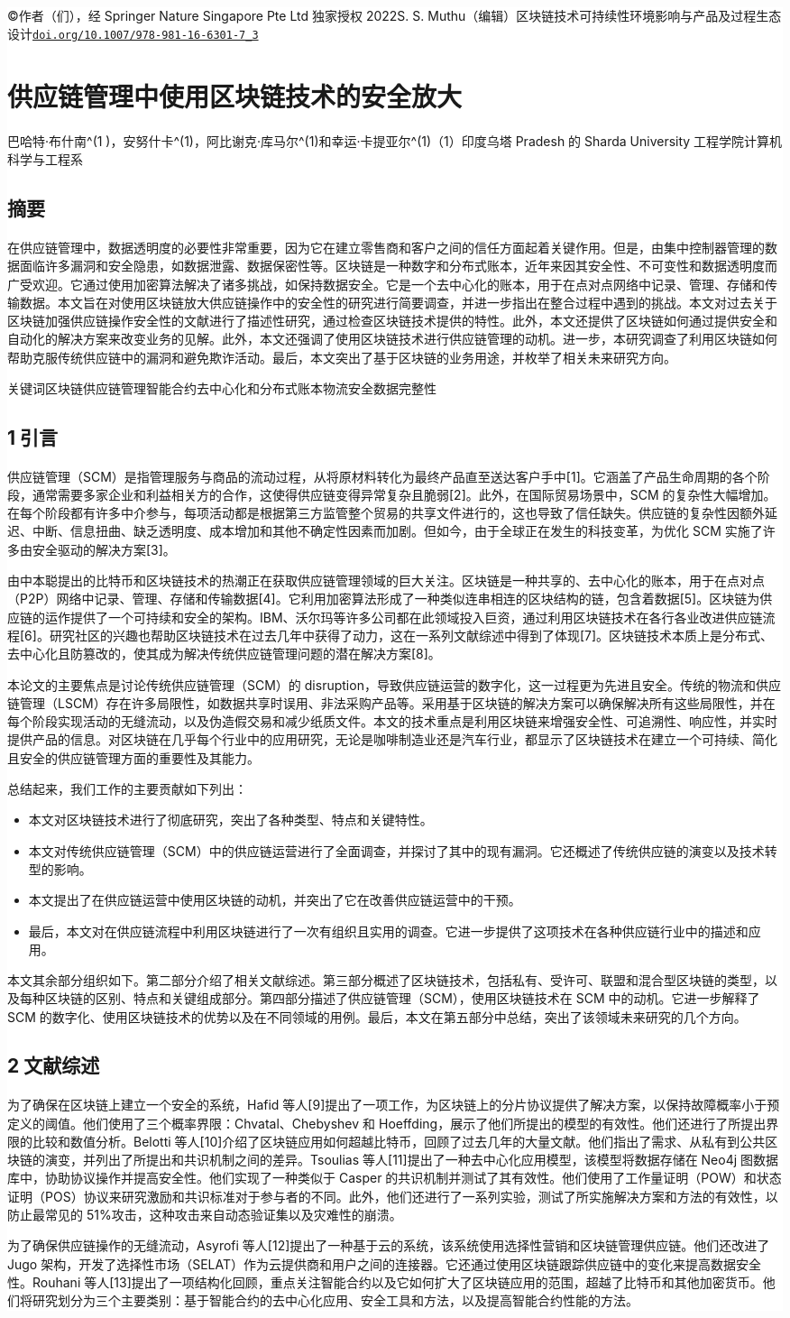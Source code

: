 ©作者（们），经 Springer Nature Singapore Pte Ltd 独家授权 2022S. S. Muthu（编辑）区块链技术可持续性环境影响与产品及过程生态设计[`doi.org/10.1007/978-981-16-6301-7_3`](https://doi.org/10.1007/978-981-16-6301-7_3)

# 供应链管理中使用区块链技术的安全放大

巴哈特·布什南^(1  )，安努什卡^(1)，阿比谢克·库马尔^(1)和幸运·卡提亚尔^(1)（1）印度乌塔 Pradesh 的 Sharda University 工程学院计算机科学与工程系

## 摘要

在供应链管理中，数据透明度的必要性非常重要，因为它在建立零售商和客户之间的信任方面起着关键作用。但是，由集中控制器管理的数据面临许多漏洞和安全隐患，如数据泄露、数据保密性等。区块链是一种数字和分布式账本，近年来因其安全性、不可变性和数据透明度而广受欢迎。它通过使用加密算法解决了诸多挑战，如保持数据安全。它是一个去中心化的账本，用于在点对点网络中记录、管理、存储和传输数据。本文旨在对使用区块链放大供应链操作中的安全性的研究进行简要调查，并进一步指出在整合过程中遇到的挑战。本文对过去关于区块链加强供应链操作安全性的文献进行了描述性研究，通过检查区块链技术提供的特性。此外，本文还提供了区块链如何通过提供安全和自动化的解决方案来改变业务的见解。此外，本文还强调了使用区块链技术进行供应链管理的动机。进一步，本研究调查了利用区块链如何帮助克服传统供应链中的漏洞和避免欺诈活动。最后，本文突出了基于区块链的业务用途，并枚举了相关未来研究方向。

关键词区块链供应链管理智能合约去中心化和分布式账本物流安全数据完整性

## 1 引言

供应链管理（SCM）是指管理服务与商品的流动过程，从将原材料转化为最终产品直至送达客户手中[1]。它涵盖了产品生命周期的各个阶段，通常需要多家企业和利益相关方的合作，这使得供应链变得异常复杂且脆弱[2]。此外，在国际贸易场景中，SCM 的复杂性大幅增加。在每个阶段都有许多中介参与，每项活动都是根据第三方监管整个贸易的共享文件进行的，这也导致了信任缺失。供应链的复杂性因额外延迟、中断、信息扭曲、缺乏透明度、成本增加和其他不确定性因素而加剧。但如今，由于全球正在发生的科技变革，为优化 SCM 实施了许多由安全驱动的解决方案[3]。

由中本聪提出的比特币和区块链技术的热潮正在获取供应链管理领域的巨大关注。区块链是一种共享的、去中心化的账本，用于在点对点（P2P）网络中记录、管理、存储和传输数据[4]。它利用加密算法形成了一种类似连串相连的区块结构的链，包含着数据[5]。区块链为供应链的运作提供了一个可持续和安全的架构。IBM、沃尔玛等许多公司都在此领域投入巨资，通过利用区块链技术在各行各业改进供应链流程[6]。研究社区的兴趣也帮助区块链技术在过去几年中获得了动力，这在一系列文献综述中得到了体现[7]。区块链技术本质上是分布式、去中心化且防篡改的，使其成为解决传统供应链管理问题的潜在解决方案[8]。

本论文的主要焦点是讨论传统供应链管理（SCM）的 disruption，导致供应链运营的数字化，这一过程更为先进且安全。传统的物流和供应链管理（LSCM）存在许多局限性，如数据共享时误用、非法采购产品等。采用基于区块链的解决方案可以确保解决所有这些局限性，并在每个阶段实现活动的无缝流动，以及伪造假交易和减少纸质文件。本文的技术重点是利用区块链来增强安全性、可追溯性、响应性，并实时提供产品的信息。对区块链在几乎每个行业中的应用研究，无论是咖啡制造业还是汽车行业，都显示了区块链技术在建立一个可持续、简化且安全的供应链管理方面的重要性及其能力。

总结起来，我们工作的主要贡献如下列出：

+   本文对区块链技术进行了彻底研究，突出了各种类型、特点和关键特性。

+   本文对传统供应链管理（SCM）中的供应链运营进行了全面调查，并探讨了其中的现有漏洞。它还概述了传统供应链的演变以及技术转型的影响。

+   本文提出了在供应链运营中使用区块链的动机，并突出了它在改善供应链运营中的干预。

+   最后，本文对在供应链流程中利用区块链进行了一次有组织且实用的调查。它进一步提供了这项技术在各种供应链行业中的描述和应用。

本文其余部分组织如下。第二部分介绍了相关文献综述。第三部分概述了区块链技术，包括私有、受许可、联盟和混合型区块链的类型，以及每种区块链的区别、特点和关键组成部分。第四部分描述了供应链管理（SCM），使用区块链技术在 SCM 中的动机。它进一步解释了 SCM 的数字化、使用区块链技术的优势以及在不同领域的用例。最后，本文在第五部分中总结，突出了该领域未来研究的几个方向。

## 2 文献综述

为了确保在区块链上建立一个安全的系统，Hafid 等人[9]提出了一项工作，为区块链上的分片协议提供了解决方案，以保持故障概率小于预定义的阈值。他们使用了三个概率界限：Chvatal、Chebyshev 和 Hoeffding，展示了他们所提出的模型的有效性。他们还进行了所提出界限的比较和数值分析。Belotti 等人[10]介绍了区块链应用如何超越比特币，回顾了过去几年的大量文献。他们指出了需求、从私有到公共区块链的演变，并列出了所提出和共识机制之间的差异。Tsoulias 等人[11]提出了一种去中心化应用模型，该模型将数据存储在 Neo4j 图数据库中，协助协议操作并提高安全性。他们实现了一种类似于 Casper 的共识机制并测试了其有效性。他们使用了工作量证明（POW）和状态证明（POS）协议来研究激励和共识标准对于参与者的不同。此外，他们还进行了一系列实验，测试了所实施解决方案和方法的有效性，以防止最常见的 51%攻击，这种攻击来自动态验证集以及灾难性的崩溃。

为了确保供应链操作的无缝流动，Asyrofi 等人[12]提出了一种基于云的系统，该系统使用选择性营销和区块链管理供应链。他们还改进了 Jugo 架构，开发了选择性市场（SELAT）作为云提供商和用户之间的连接器。它还通过使用区块链跟踪供应链中的变化来提高数据安全性。Rouhani 等人[13]提出了一项结构化回顾，重点关注智能合约以及它如何扩大了区块链应用的范围，超越了比特币和其他加密货币。他们将研究划分为三个主要类别：基于智能合约的去中心化应用、安全工具和方法，以及提高智能合约性能的方法。
